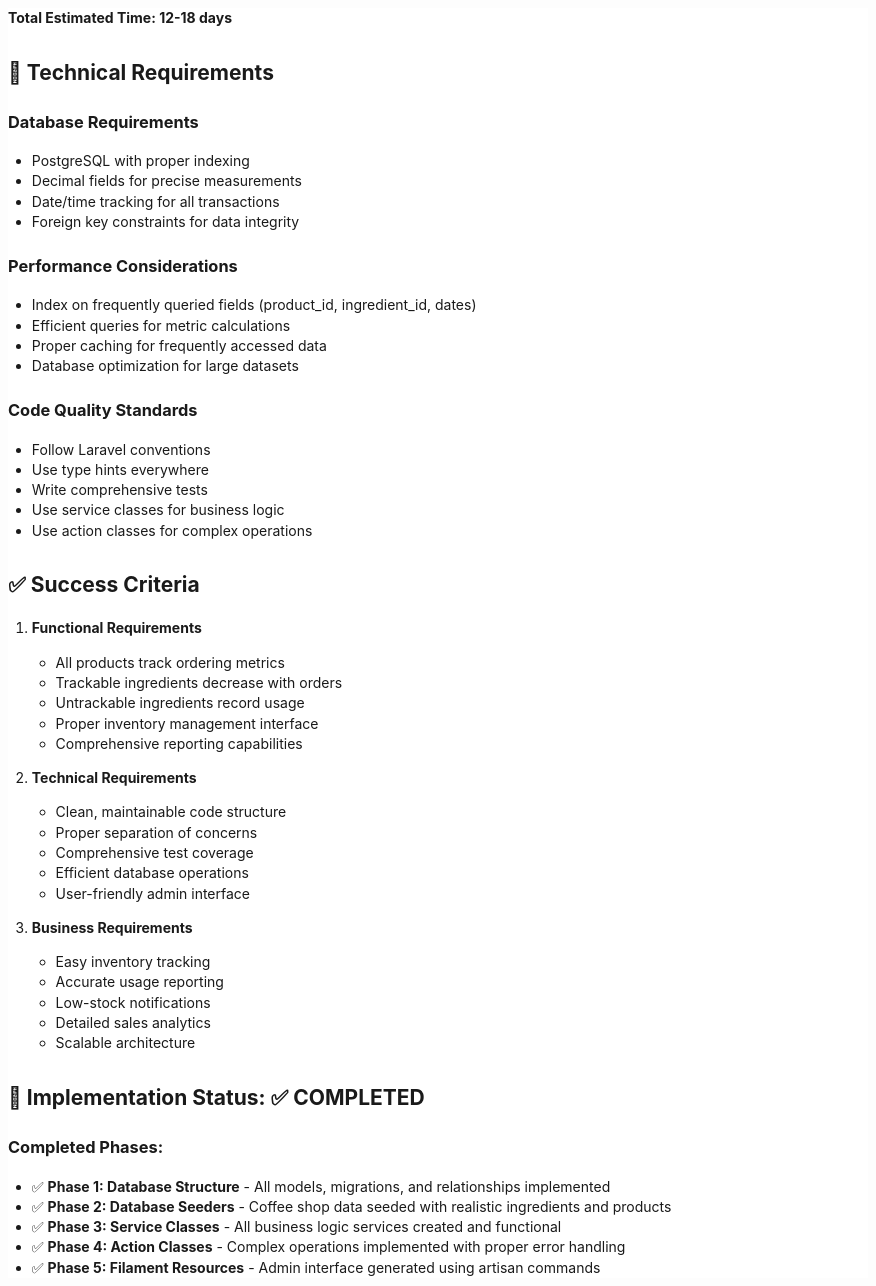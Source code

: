 **Total Estimated Time: 12-18 days**

## 🔧 Technical Requirements

### Database Requirements
- PostgreSQL with proper indexing
- Decimal fields for precise measurements
- Date/time tracking for all transactions
- Foreign key constraints for data integrity

### Performance Considerations
- Index on frequently queried fields (product_id, ingredient_id, dates)
- Efficient queries for metric calculations
- Proper caching for frequently accessed data
- Database optimization for large datasets

### Code Quality Standards
- Follow Laravel conventions
- Use type hints everywhere
- Write comprehensive tests
- Use service classes for business logic
- Use action classes for complex operations

## ✅ Success Criteria

1. **Functional Requirements**
   - All products track ordering metrics
   - Trackable ingredients decrease with orders
   - Untrackable ingredients record usage
   - Proper inventory management interface
   - Comprehensive reporting capabilities

2. **Technical Requirements**
   - Clean, maintainable code structure
   - Proper separation of concerns
   - Comprehensive test coverage
   - Efficient database operations
   - User-friendly admin interface

3. **Business Requirements**
   - Easy inventory tracking
   - Accurate usage reporting
   - Low-stock notifications
   - Detailed sales analytics
   - Scalable architecture

## 🎯 Implementation Status: ✅ COMPLETED

### Completed Phases:
- ✅ **Phase 1: Database Structure** - All models, migrations, and relationships implemented
- ✅ **Phase 2: Database Seeders** - Coffee shop data seeded with realistic ingredients and products
- ✅ **Phase 3: Service Classes** - All business logic services created and functional
- ✅ **Phase 4: Action Classes** - Complex operations implemented with proper error handling
- ✅ **Phase 5: Filament Resources** - Admin interface generated using artisan commands
